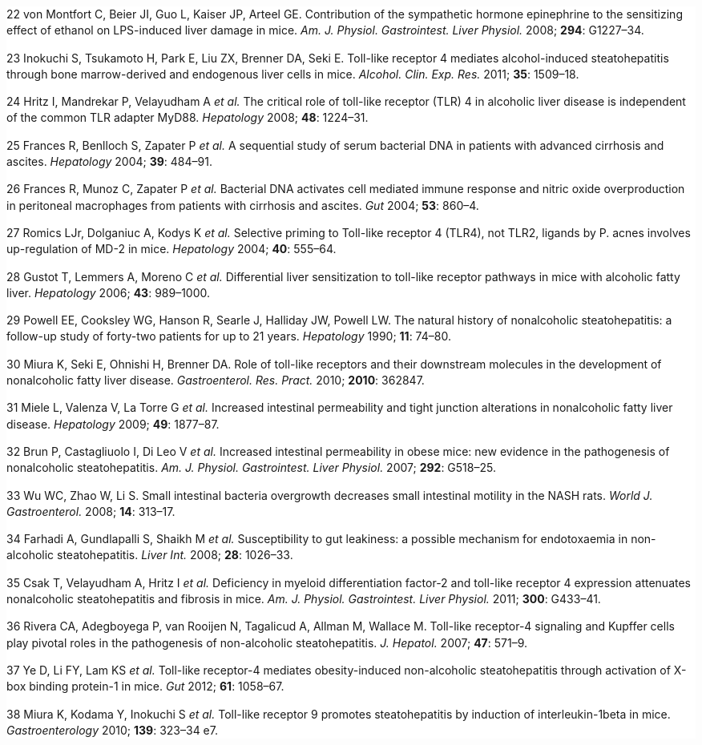 22 von Montfort C, Beier JI, Guo L, Kaiser JP, Arteel GE. Contribution of the sympathetic hormone epinephrine to the sensitizing effect of ethanol on LPS-induced liver damage in mice. *Am. J. Physiol. Gastrointest. Liver Physiol.* 2008; **294**: G1227–34.

23 Inokuchi S, Tsukamoto H, Park E, Liu ZX, Brenner DA, Seki E. Toll-like receptor 4 mediates alcohol-induced steatohepatitis through bone marrow-derived and endogenous liver cells in mice. *Alcohol. Clin. Exp. Res.* 2011; **35**: 1509–18.

24 Hritz I, Mandrekar P, Velayudham A *et al.* The critical role of toll-like receptor (TLR) 4 in alcoholic liver disease is independent of the common TLR adapter MyD88. *Hepatology* 2008; **48**: 1224–31.

25 Frances R, Benlloch S, Zapater P *et al.* A sequential study of serum bacterial DNA in patients with advanced cirrhosis and ascites. *Hepatology* 2004; **39**: 484–91.

26 Frances R, Munoz C, Zapater P *et al.* Bacterial DNA activates cell mediated immune response and nitric oxide overproduction in peritoneal macrophages from patients with cirrhosis and ascites. *Gut* 2004; **53**: 860–4.

27 Romics LJr, Dolganiuc A, Kodys K *et al.* Selective priming to Toll-like receptor 4 (TLR4), not TLR2, ligands by P. acnes involves up-regulation of MD-2 in mice. *Hepatology* 2004; **40**: 555–64.

28 Gustot T, Lemmers A, Moreno C *et al.* Differential liver sensitization to toll-like receptor pathways in mice with alcoholic fatty liver. *Hepatology* 2006; **43**: 989–1000.

29 Powell EE, Cooksley WG, Hanson R, Searle J, Halliday JW, Powell LW. The natural history of nonalcoholic steatohepatitis: a follow-up study of forty-two patients for up to 21 years. *Hepatology* 1990; **11**: 74–80.

30 Miura K, Seki E, Ohnishi H, Brenner DA. Role of toll-like receptors and their downstream molecules in the development of nonalcoholic fatty liver disease. *Gastroenterol. Res. Pract.* 2010; **2010**: 362847.

31 Miele L, Valenza V, La Torre G *et al.* Increased intestinal permeability and tight junction alterations in nonalcoholic fatty liver disease. *Hepatology* 2009; **49**: 1877–87.

32 Brun P, Castagliuolo I, Di Leo V *et al.* Increased intestinal permeability in obese mice: new evidence in the pathogenesis of nonalcoholic steatohepatitis. *Am. J. Physiol. Gastrointest. Liver Physiol.* 2007; **292**: G518–25.

33 Wu WC, Zhao W, Li S. Small intestinal bacteria overgrowth decreases small intestinal motility in the NASH rats. *World J. Gastroenterol.* 2008; **14**: 313–17.

34 Farhadi A, Gundlapalli S, Shaikh M *et al.* Susceptibility to gut leakiness: a possible mechanism for endotoxaemia in non-alcoholic steatohepatitis. *Liver Int.* 2008; **28**: 1026–33.

35 Csak T, Velayudham A, Hritz I *et al.* Deficiency in myeloid differentiation factor-2 and toll-like receptor 4 expression attenuates nonalcoholic steatohepatitis and fibrosis in mice. *Am. J. Physiol. Gastrointest. Liver Physiol.* 2011; **300**: G433–41.

36 Rivera CA, Adegboyega P, van Rooijen N, Tagalicud A, Allman M, Wallace M. Toll-like receptor-4 signaling and Kupffer cells play pivotal roles in the pathogenesis of non-alcoholic steatohepatitis. *J. Hepatol.* 2007; **47**: 571–9.

37 Ye D, Li FY, Lam KS *et al.* Toll-like receptor-4 mediates obesity-induced non-alcoholic steatohepatitis through activation of X-box binding protein-1 in mice. *Gut* 2012; **61**: 1058–67.

38 Miura K, Kodama Y, Inokuchi S *et al.* Toll-like receptor 9 promotes steatohepatitis by induction of interleukin-1beta in mice. *Gastroenterology* 2010; **139**: 323–34 e7.
